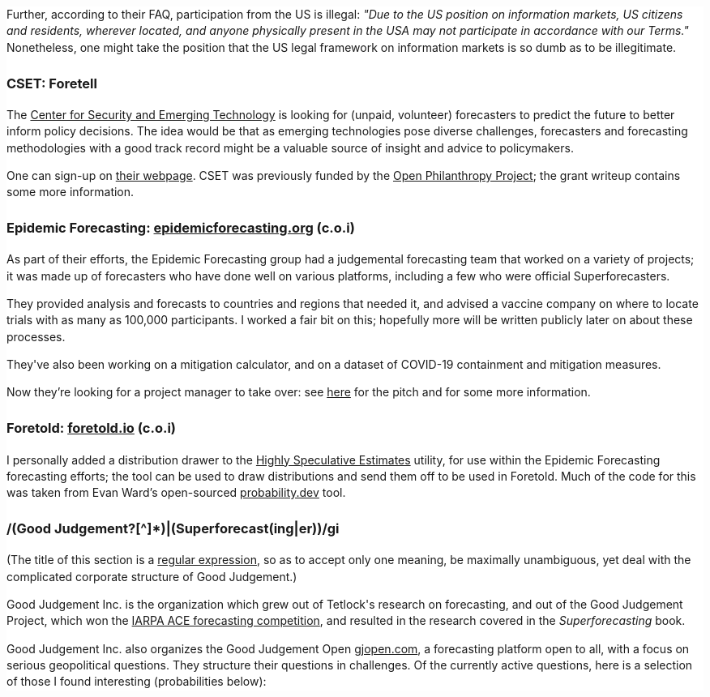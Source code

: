 Further, according to their FAQ, participation from the US is illegal: _"Due to the US position on information markets, US citizens and residents, wherever located, and anyone physically present in the USA may not participate in accordance with our Terms."_ Nonetheless, one might take the position that the US legal framework on information markets is so dumb as to be illegitimate.

### CSET: Foretell

The [Center for Security and Emerging Technology](https://cset.georgetown.edu/) is looking for (unpaid, volunteer) forecasters to predict the future to better inform policy decisions. The idea would be that as emerging technologies pose diverse challenges, forecasters and forecasting methodologies with a good track record might be a valuable source of insight and advice to policymakers.

One can sign-up on [their webpage](https://www.cset-foretell.com/). CSET was previously funded by the [Open Philanthropy Project](https://www.openphilanthropy.org/giving/grants/georgetown-university-center-security-and-emerging-technology); the grant writeup contains some more information.

### Epidemic Forecasting: [epidemicforecasting.org](http://epidemicforecasting.org/) (c.o.i)

As part of their efforts, the Epidemic Forecasting group had a judgemental forecasting team that worked on a variety of projects; it was made up of forecasters who have done well on various platforms, including a few who were official Superforecasters.

They provided analysis and forecasts to countries and regions that needed it, and advised a vaccine company on where to locate trials with as many as 100,000 participants. I worked a fair bit on this; hopefully more will be written publicly later on about these processes.

They've also been working on a mitigation calculator, and on a dataset of COVID-19 containment and mitigation measures.

Now they’re looking for a project manager to take over: see [here](https://www.lesswrong.com/posts/ecyYjptcE34qAT8Mm/job-ad-lead-an-ambitious-covid-19-forecasting-project) for the pitch and for some more information.

### Foretold: [foretold.io](https://www.foretold.io/) (c.o.i)

I personally added a distribution drawer to the [Highly Speculative Estimates](https://www.highlyspeculativeestimates.com/drawer) utility, for use within the Epidemic Forecasting forecasting efforts; the tool can be used to draw distributions and send them off to be used in Foretold. Much of the code for this was taken from Evan Ward’s open-sourced [probability.dev](https://probability.dev/) tool.

### /(Good Judgement?\[^\]\*)|(Superforecast(ing|er))/gi

(The title of this section is a [regular expression](https://en.wikipedia.org/wiki/Regular_expression), so as to accept only one meaning, be maximally unambiguous, yet deal with the complicated corporate structure of Good Judgement.)

Good Judgement Inc. is the organization which grew out of Tetlock's research on forecasting, and out of the Good Judgement Project, which won the [IARPA ACE forecasting competition](https://en.wikipedia.org/wiki/Aggregative_Contingent_Estimation_(ACE)_Program), and resulted in the research covered in the _Superforecasting_ book.

Good Judgement Inc. also organizes the Good Judgement Open [gjopen.com](https://www.gjopen.com/), a forecasting platform open to all, with a focus on serious geopolitical questions. They structure their questions in challenges. Of the currently active questions, here is a selection of those I found interesting (probabilities below):

